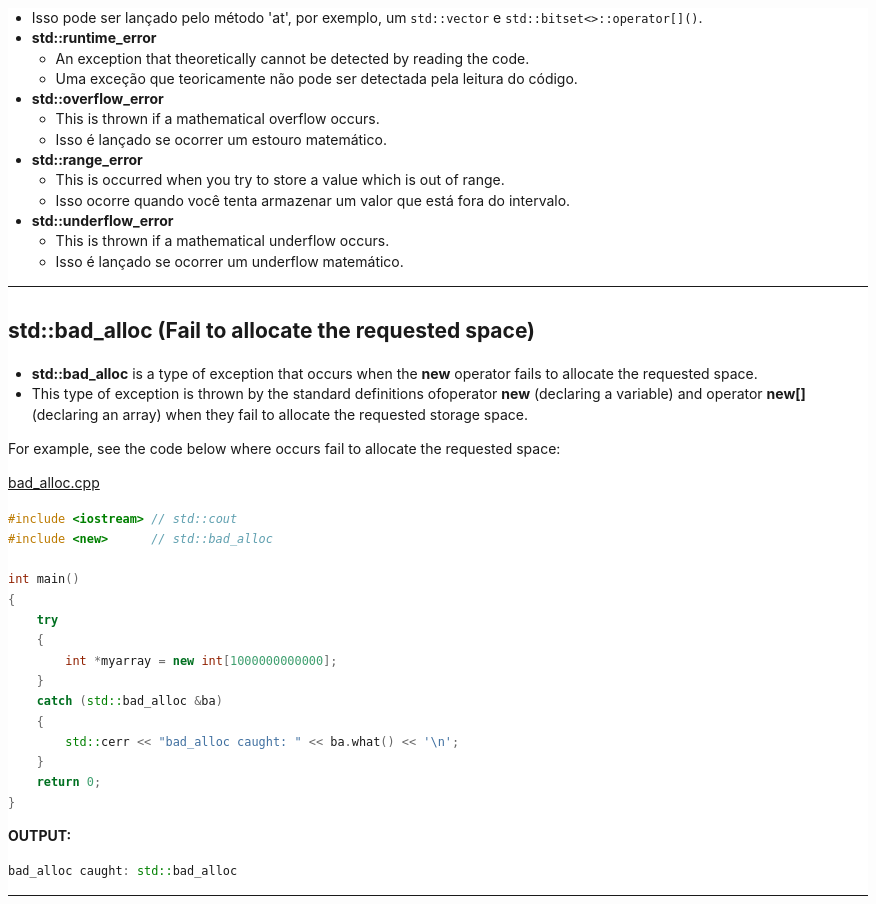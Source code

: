    - Isso pode ser lançado pelo método 'at', por exemplo, um `std::vector` e `std::bitset<>::operator[]()`.
 - **std::runtime_error**
   - An exception that theoretically cannot be detected by reading the code.
   - Uma exceção que teoricamente não pode ser detectada pela leitura do código.
 - **std::overflow_error**
   - This is thrown if a mathematical overflow occurs.
   - Isso é lançado se ocorrer um estouro matemático.
 - **std::range_error**
   - This is occurred when you try to store a value which is out of range.
   - Isso ocorre quando você tenta armazenar um valor que está fora do intervalo.
 - **std::underflow_error**
   - This is thrown if a mathematical underflow occurs.
   - Isso é lançado se ocorrer um underflow matemático.

---

<div id="bad-alloc"></div>

## std::bad_alloc (Fail to allocate the requested space)

 - **std::bad_alloc** is a type of exception that occurs when the **new** operator fails to allocate the requested space.
 - This type of exception is thrown by the standard definitions of ​operator **new** (declaring a variable) and operator **new[]** (declaring an array) when they fail to allocate the requested storage space.

For example, see the code below where occurs fail to allocate the requested space:

[bad_alloc.cpp](src/bad_alloc.cpp)
```cpp
#include <iostream> // std::cout
#include <new>      // std::bad_alloc

int main()
{
    try
    {
        int *myarray = new int[1000000000000];
    }
    catch (std::bad_alloc &ba)
    {
        std::cerr << "bad_alloc caught: " << ba.what() << '\n';
    }
    return 0;
}
```

**OUTPUT:**  
```cpp
bad_alloc caught: std::bad_alloc
```

---
